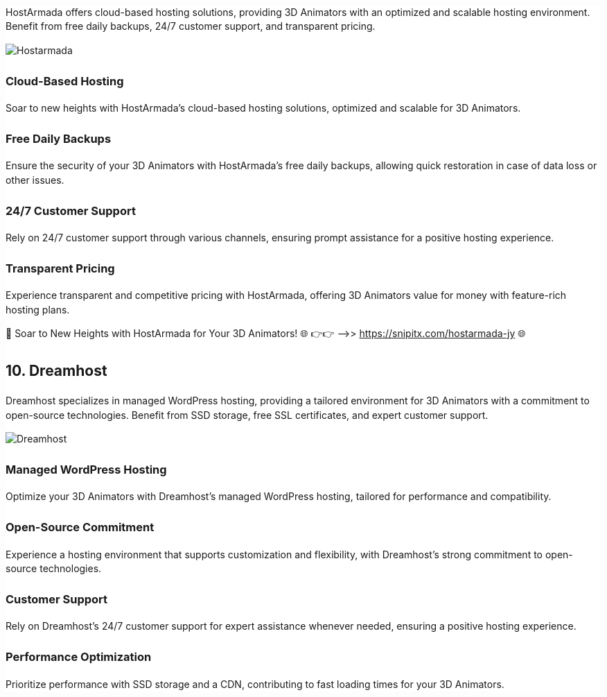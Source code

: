HostArmada offers cloud-based hosting solutions, providing 3D Animators with an optimized and scalable hosting environment. Benefit from free daily backups, 24/7 customer support, and transparent pricing.

![Hostarmada](https://i.imgur.com/KFbdf3o.jpeg "Hostarmada Hosting")

### Cloud-Based Hosting
Soar to new heights with HostArmada’s cloud-based hosting solutions, optimized and scalable for 3D Animators.

### Free Daily Backups
Ensure the security of your 3D Animators with HostArmada’s free daily backups, allowing quick restoration in case of data loss or other issues.

### 24/7 Customer Support
Rely on 24/7 customer support through various channels, ensuring prompt assistance for a positive hosting experience.

### Transparent Pricing
Experience transparent and competitive pricing with HostArmada, offering 3D Animators value for money with feature-rich hosting plans.

🚀 Soar to New Heights with HostArmada for Your 3D Animators! 🌐
👉👉 -->> https://snipitx.com/hostarmada-jy 🌐

## 10. Dreamhost

Dreamhost specializes in managed WordPress hosting, providing a tailored environment for 3D Animators with a commitment to open-source technologies. Benefit from SSD storage, free SSL certificates, and expert customer support.

![Dreamhost](https://i.imgur.com/rXIg8ip.jpeg "Dreamhost Hosting")

### Managed WordPress Hosting
Optimize your 3D Animators with Dreamhost’s managed WordPress hosting, tailored for performance and compatibility.

### Open-Source Commitment
Experience a hosting environment that supports customization and flexibility, with Dreamhost’s strong commitment to open-source technologies.

### Customer Support
Rely on Dreamhost’s 24/7 customer support for expert assistance whenever needed, ensuring a positive hosting experience.

### Performance Optimization
Prioritize performance with SSD storage and a CDN, contributing to fast loading times for your 3D Animators.
